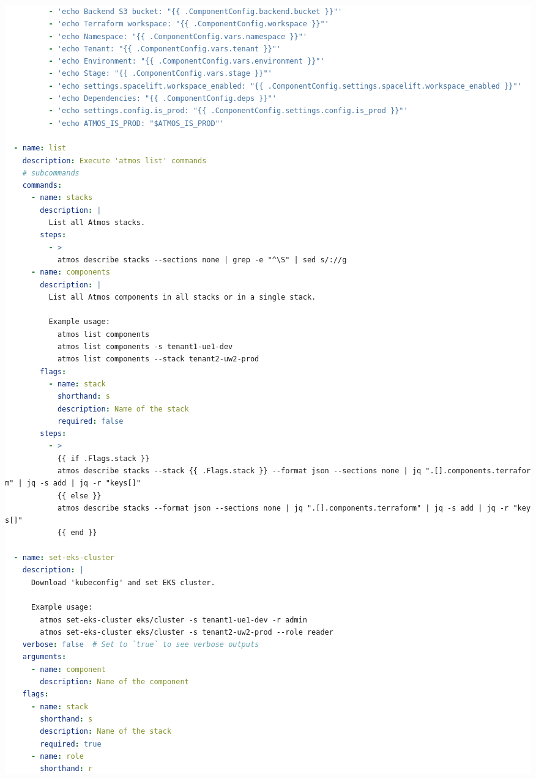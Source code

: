 ```yaml
          - 'echo Backend S3 bucket: "{{ .ComponentConfig.backend.bucket }}"'
          - 'echo Terraform workspace: "{{ .ComponentConfig.workspace }}"'
          - 'echo Namespace: "{{ .ComponentConfig.vars.namespace }}"'
          - 'echo Tenant: "{{ .ComponentConfig.vars.tenant }}"'
          - 'echo Environment: "{{ .ComponentConfig.vars.environment }}"'
          - 'echo Stage: "{{ .ComponentConfig.vars.stage }}"'
          - 'echo settings.spacelift.workspace_enabled: "{{ .ComponentConfig.settings.spacelift.workspace_enabled }}"'
          - 'echo Dependencies: "{{ .ComponentConfig.deps }}"'
          - 'echo settings.config.is_prod: "{{ .ComponentConfig.settings.config.is_prod }}"'
          - 'echo ATMOS_IS_PROD: "$ATMOS_IS_PROD"'

  - name: list
    description: Execute 'atmos list' commands
    # subcommands
    commands:
      - name: stacks
        description: |
          List all Atmos stacks.
        steps:
          - >
            atmos describe stacks --sections none | grep -e "^\S" | sed s/://g
      - name: components
        description: |
          List all Atmos components in all stacks or in a single stack.

          Example usage:
            atmos list components
            atmos list components -s tenant1-ue1-dev
            atmos list components --stack tenant2-uw2-prod
        flags:
          - name: stack
            shorthand: s
            description: Name of the stack
            required: false
        steps:
          - >
            {{ if .Flags.stack }}
            atmos describe stacks --stack {{ .Flags.stack }} --format json --sections none | jq ".[].components.terraform" | jq -s add | jq -r "keys[]"
            {{ else }}
            atmos describe stacks --format json --sections none | jq ".[].components.terraform" | jq -s add | jq -r "keys[]"
            {{ end }}

  - name: set-eks-cluster
    description: |
      Download 'kubeconfig' and set EKS cluster.

      Example usage:
        atmos set-eks-cluster eks/cluster -s tenant1-ue1-dev -r admin
        atmos set-eks-cluster eks/cluster -s tenant2-uw2-prod --role reader
    verbose: false  # Set to `true` to see verbose outputs
    arguments:
      - name: component
        description: Name of the component
    flags:
      - name: stack
        shorthand: s
        description: Name of the stack
        required: true
      - name: role
        shorthand: r
```